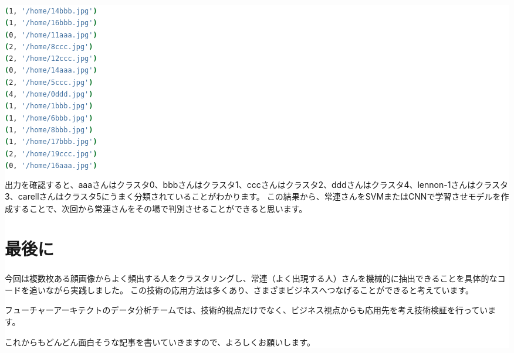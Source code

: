 ```sh 実行結果
(1, '/home/14bbb.jpg')
(1, '/home/16bbb.jpg')
(0, '/home/11aaa.jpg')
(2, '/home/8ccc.jpg')
(2, '/home/12ccc.jpg')
(0, '/home/14aaa.jpg')
(2, '/home/5ccc.jpg')
(4, '/home/0ddd.jpg')
(1, '/home/1bbb.jpg')
(1, '/home/6bbb.jpg')
(1, '/home/8bbb.jpg')
(1, '/home/17bbb.jpg')
(2, '/home/19ccc.jpg')
(0, '/home/16aaa.jpg')
```

出力を確認すると、aaaさんはクラスタ0、bbbさんはクラスタ1、cccさんはクラスタ2、dddさんはクラスタ4、lennon-1さんはクラスタ3、carellさんはクラスタ5にうまく分類されていることがわかります。
この結果から、常連さんをSVMまたはCNNで学習させモデルを作成することで、次回から常連さんをその場で判別させることができると思います。

# 最後に

今回は複数枚ある顔画像からよく頻出する人をクラスタリングし、常連（よく出現する人）さんを機械的に抽出できることを具体的なコードを追いながら実践しました。
この技術の応用方法は多くあり、さまざまビジネスへつなげることができると考えています。

フューチャーアーキテクトのデータ分析チームでは、技術的視点だけでなく、ビジネス視点からも応用先を考え技術検証を行っています。

これからもどんどん面白そうな記事を書いていきますので、よろしくお願いします。
